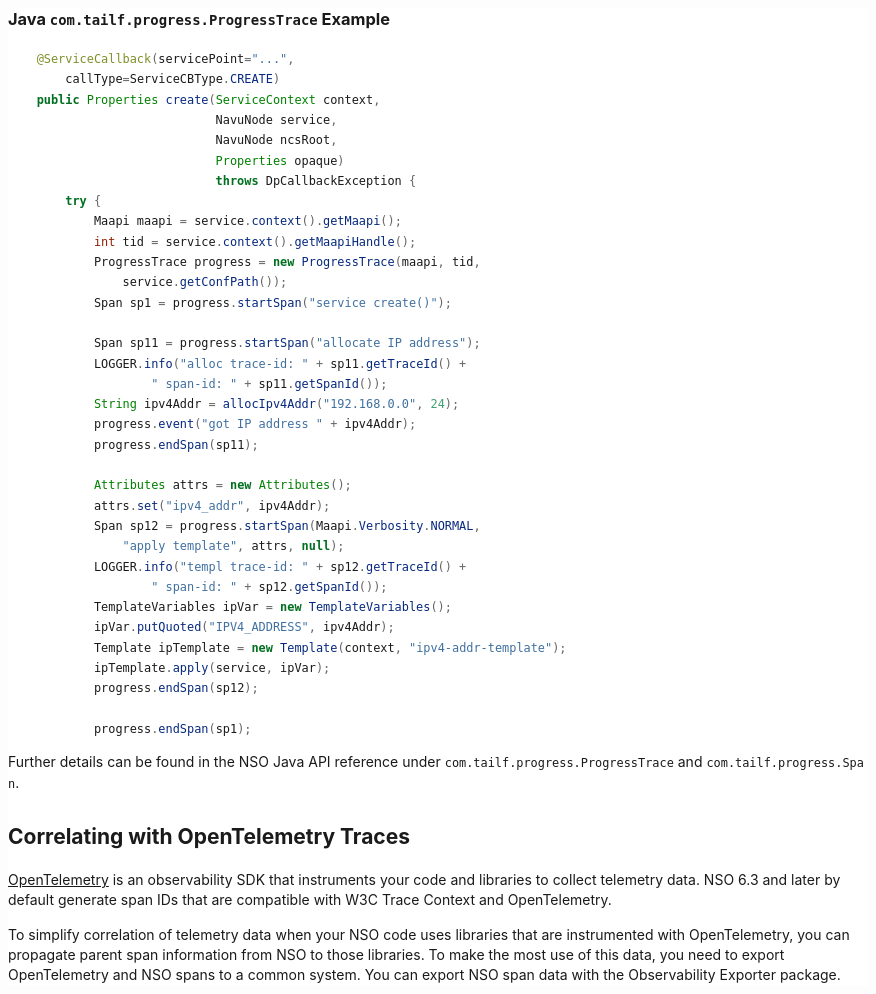 ### Java `com.tailf.progress.ProgressTrace` Example <a href="#d5e12719" id="d5e12719"></a>

```java
    @ServiceCallback(servicePoint="...",
        callType=ServiceCBType.CREATE)
    public Properties create(ServiceContext context,
                             NavuNode service,
                             NavuNode ncsRoot,
                             Properties opaque)
                             throws DpCallbackException {
        try {
            Maapi maapi = service.context().getMaapi();
            int tid = service.context().getMaapiHandle();
            ProgressTrace progress = new ProgressTrace(maapi, tid,
                service.getConfPath());
            Span sp1 = progress.startSpan("service create()");

            Span sp11 = progress.startSpan("allocate IP address");
            LOGGER.info("alloc trace-id: " + sp11.getTraceId() +
                    " span-id: " + sp11.getSpanId());
            String ipv4Addr = allocIpv4Addr("192.168.0.0", 24);
            progress.event("got IP address " + ipv4Addr);
            progress.endSpan(sp11);

            Attributes attrs = new Attributes();
            attrs.set("ipv4_addr", ipv4Addr);
            Span sp12 = progress.startSpan(Maapi.Verbosity.NORMAL,
                "apply template", attrs, null);
            LOGGER.info("templ trace-id: " + sp12.getTraceId() +
                    " span-id: " + sp12.getSpanId());
            TemplateVariables ipVar = new TemplateVariables();
            ipVar.putQuoted("IPV4_ADDRESS", ipv4Addr);
            Template ipTemplate = new Template(context, "ipv4-addr-template");
            ipTemplate.apply(service, ipVar);
            progress.endSpan(sp12);

            progress.endSpan(sp1);
```

Further details can be found in the NSO Java API reference under `com.tailf.progress.ProgressTrace` and `com.tailf.progress.Span`.

## Correlating with OpenTelemetry Traces

[OpenTelemetry](https://opentelemetry.io/) is an observability SDK that instruments your code and libraries to collect telemetry data. NSO 6.3 and later by default generate span IDs that are compatible with W3C Trace Context and OpenTelemetry.

To simplify correlation of telemetry data when your NSO code uses libraries that are instrumented with OpenTelemetry, you can propagate parent span information from NSO to those libraries. To make the most use of this data, you need to export OpenTelemetry and NSO spans to a common system. You can export NSO span data with the Observability Exporter package.
